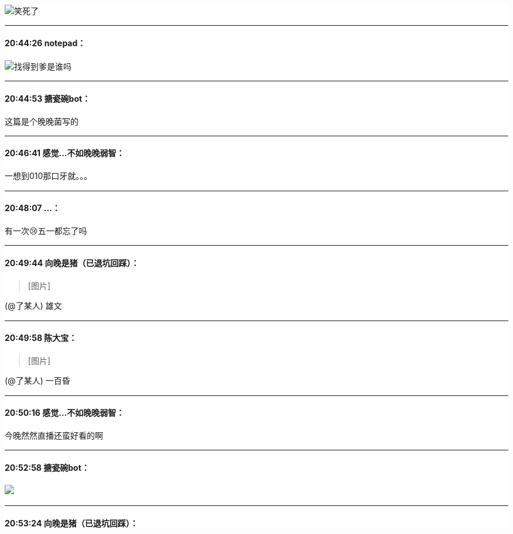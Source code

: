![](http://gchat.qpic.cn/gchatpic_new/943861639/614391357-2177030661-EE55C3CEE10A4BD4FB23CF4B3DB0BDB9/0?term=2")笑死了

*****

#### 20:44:26  notepad：

![](http://gchat.qpic.cn/gchatpic_new/976058243/614391357-2839848616-0275A2D8F98C6EC28244DDEE18395CA0/0?term=2")找得到爹是谁吗

*****

#### 20:44:53  搪瓷碗bot：

这篇是个晚晚菌写的

*****

#### 20:46:41  感觉…不如晚晚弱智：

一想到010那口牙就。。。

*****

#### 20:48:07  ...：

有一次😢五一都忘了吗

*****

#### 20:49:44  向晚是猪（已退坑回踩）：

<blockquote>[图片]</blockquote>
 (@了某人)  雄文

*****

#### 20:49:58  陈大宝：

<blockquote>[图片]</blockquote>
 (@了某人)  一百昏

*****

#### 20:50:16  感觉…不如晚晚弱智：

今晚然然直播还蛮好看的啊

*****

#### 20:52:58  搪瓷碗bot：

![](http://gchat.qpic.cn/gchatpic_new/648903013/614391357-2382685171-6E6FE6188952D0C3CD0239002F068363/0?term=2")

*****

#### 20:53:24  向晚是猪（已退坑回踩）：
